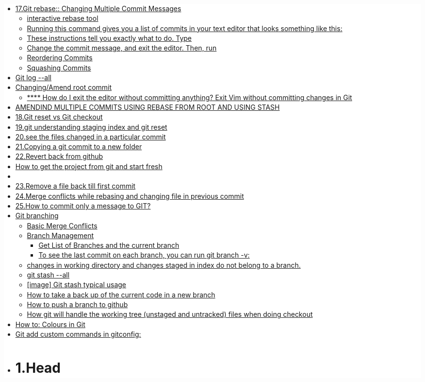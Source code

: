    * [17.<span>Git rebase:: Changing Multiple Commit Messages</span>](#17git-rebase-changing-multiple-commit-messages)
      * [<span>interactive rebase tool</span>](#interactive-rebase-tool)
      * [<span>Running this command gives you a list of commits in your text editor that looks something like this:</span>](#running-this-command-gives-you-a-list-of-commits-in-your-text-editor-that-looks-something-like-this)
      * [<span>These instructions tell you exactly what to do. Type</span>](#these-instructions-tell-you-exactly-what-to-do-type)
      * [<span>Change the commit message, and exit the editor. Then, run</span>](#change-the-commit-message-and-exit-the-editor-then-run)
      * [<span>Reordering Commits</span>](#reordering-commits)
      * [<span>Squashing Commits</span>](#squashing-commits)
   * [<span>Git log --all</span>](#git-log---all)
   * [<span>Changing/</span><span>Amend root commit</span>](#changingamend-root-commit)
      * [<span>**** How do I exit the editor without committing anything? Exit Vim without committing changes in Git</span>](#-how-do-i-exit-the-editor-without-committing-anything-exit-vim-without-committing-changes-in-git)
   * [<span>AMENDIND MULTIPLE COMMITS USING REBASE FROM ROOT AND USING STASH</span>](#amendind-multiple-commits-using-rebase-from-root-and-using-stash)
   * [18.<span>Git reset vs Git checkout</span>](#18git-reset-vs-git-checkout)
   * [19.<span>git understanding staging index and git reset</span>](#19git-understanding-staging-index-and-git-reset)
   * [20.<span>see the files changed in a particular commit</span>](#20see-the-files-changed-in-a-particular-commit)
   * [21.<span>Copying a git commit to a new folder</span>](#21copying-a-git-commit-to-a-new-folder)
   * [22.<span>Revert back from github</span>](#22revert-back-from-github)
   * [<span>How to get the project from git and start fresh</span>](#how-to-get-the-project-from-git-and-start-fresh)
   * [<span></span>](#-3)
   * [23.<span>Remove a file back till first commit</span>](#23remove-a-file-back-till-first-commit)
   * [24.<span>Merge conflicts while rebasing and changing file in previous commit</span>](#24merge-conflicts-while-rebasing-and-changing-file-in-previous-commit)
   * [25.<span>How to commit only a message to GIT?</span>](#25how-to-commit-only-a-message-to-git)
   * [<span>Git branching</span>](#git-branching)
      * [<span>Basic Merge Conflicts</span>](#basic-merge-conflicts)
      * [<span>Branch Management</span>](#branch-management)
         * [<span>Get List of Branches and the current branch</span>](#get-list-of-branches-and-the-current-branch)
         * [<span>To see the last commit on each branch, you can run git branch -v:</span>](#to-see-the-last-commit-on-each-branch-you-can-run-git-branch--v)
      * [<span>changes in working directory and changes staged in index do not belong to a branch.</span>](#changes-in-working-directory-and-changes-staged-in-index-do-not-belong-to-a-branch)
      * [<span>git stash --all </span>](#git-stash---all-)
      * [<span>[image] Git stash typical usage</span>](#image-git-stash-typical-usage)
      * [<span>How to take a back up of the current code in a new branch</span>](#how-to-take-a-back-up-of-the-current-code-in-a-new-branch)
      * [<span>How to push a branch to github</span>](#how-to-push-a-branch-to-github)
      * [<span>How git will handle the working tree (unstaged and untracked) files when doing checkout</span>](#how-git-will-handle-the-working-tree-unstaged-and-untracked-files-when-doing-checkout)
   * [<span>How to: Colours in Git</span>](#how-to-colours-in-git)
   * [<span>Git add custom commands in gitconfig:</span>](#git-add-custom-commands-in-gitconfig)
* # 1.Head
